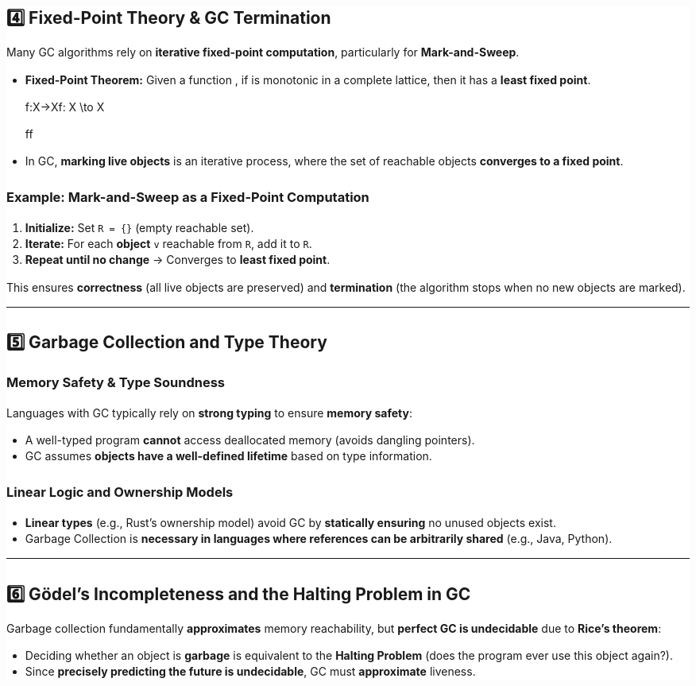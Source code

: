 
## **4️⃣ Fixed-Point Theory & GC Termination**

Many GC algorithms rely on **iterative fixed-point computation**, particularly for **Mark-and-Sweep**.

- **Fixed-Point Theorem:** Given a function , if is monotonic in a complete lattice, then it has a **least fixed point**.
    
    f:X→Xf: X \to X
    
    ff
    
- In GC, **marking live objects** is an iterative process, where the set of reachable objects **converges to a fixed point**.

### **Example: Mark-and-Sweep as a Fixed-Point Computation**

1. **Initialize:** Set `R = {}` (empty reachable set).
2. **Iterate:** For each **object** `v` reachable from `R`, add it to `R`.
3. **Repeat until no change** → Converges to **least fixed point**.

This ensures **correctness** (all live objects are preserved) and **termination** (the algorithm stops when no new objects are marked).

---

## **5️⃣ Garbage Collection and Type Theory**

### **Memory Safety & Type Soundness**

Languages with GC typically rely on **strong typing** to ensure **memory safety**:

- A well-typed program **cannot** access deallocated memory (avoids dangling pointers).
- GC assumes **objects have a well-defined lifetime** based on type information.

### **Linear Logic and Ownership Models**

- **Linear types** (e.g., Rust’s ownership model) avoid GC by **statically ensuring** no unused objects exist.
- Garbage Collection is **necessary in languages where references can be arbitrarily shared** (e.g., Java, Python).

---

## **6️⃣ Gödel’s Incompleteness and the Halting Problem in GC**

Garbage collection fundamentally **approximates** memory reachability, but **perfect GC is undecidable** due to **Rice’s theorem**:

- Deciding whether an object is **garbage** is equivalent to the **Halting Problem** (does the program ever use this object again?).
- Since **precisely predicting the future is undecidable**, GC must **approximate** liveness.
